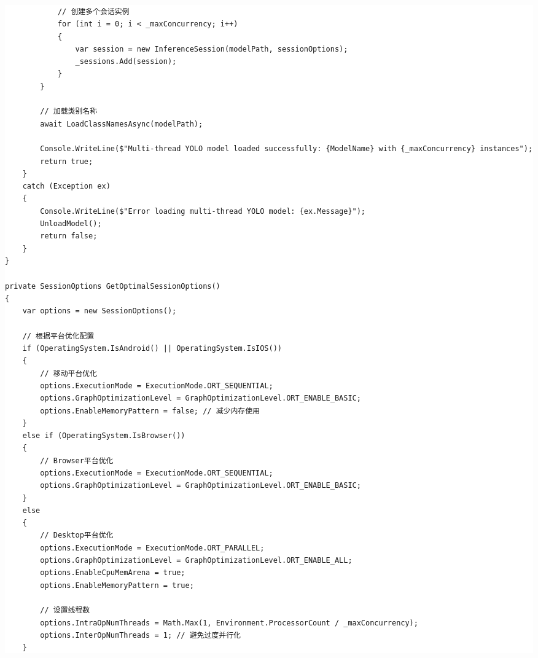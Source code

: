                 // 创建多个会话实例
                for (int i = 0; i < _maxConcurrency; i++)
                {
                    var session = new InferenceSession(modelPath, sessionOptions);
                    _sessions.Add(session);
                }
            }
            
            // 加载类别名称
            await LoadClassNamesAsync(modelPath);
            
            Console.WriteLine($"Multi-thread YOLO model loaded successfully: {ModelName} with {_maxConcurrency} instances");
            return true;
        }
        catch (Exception ex)
        {
            Console.WriteLine($"Error loading multi-thread YOLO model: {ex.Message}");
            UnloadModel();
            return false;
        }
    }
    
    private SessionOptions GetOptimalSessionOptions()
    {
        var options = new SessionOptions();
        
        // 根据平台优化配置
        if (OperatingSystem.IsAndroid() || OperatingSystem.IsIOS())
        {
            // 移动平台优化
            options.ExecutionMode = ExecutionMode.ORT_SEQUENTIAL;
            options.GraphOptimizationLevel = GraphOptimizationLevel.ORT_ENABLE_BASIC;
            options.EnableMemoryPattern = false; // 减少内存使用
        }
        else if (OperatingSystem.IsBrowser())
        {
            // Browser平台优化
            options.ExecutionMode = ExecutionMode.ORT_SEQUENTIAL;
            options.GraphOptimizationLevel = GraphOptimizationLevel.ORT_ENABLE_BASIC;
        }
        else
        {
            // Desktop平台优化
            options.ExecutionMode = ExecutionMode.ORT_PARALLEL;
            options.GraphOptimizationLevel = GraphOptimizationLevel.ORT_ENABLE_ALL;
            options.EnableCpuMemArena = true;
            options.EnableMemoryPattern = true;
            
            // 设置线程数
            options.IntraOpNumThreads = Math.Max(1, Environment.ProcessorCount / _maxConcurrency);
            options.InterOpNumThreads = 1; // 避免过度并行化
        }
        